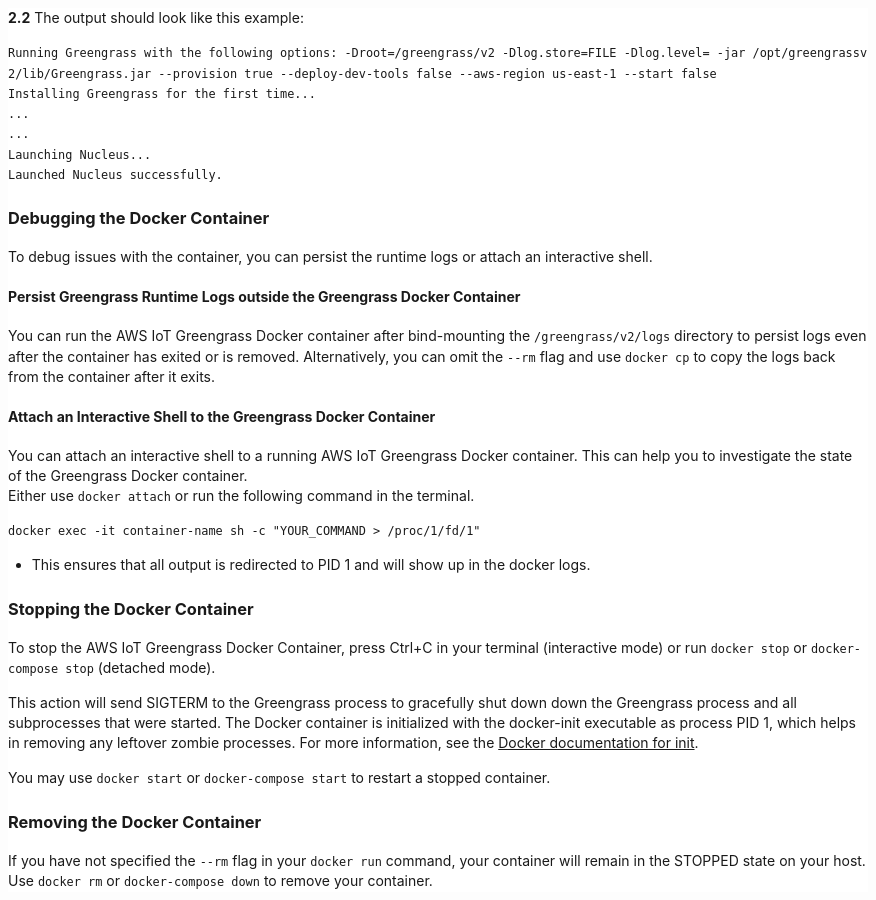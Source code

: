 **2.2** The output should look like this example:  
```  
Running Greengrass with the following options: -Droot=/greengrass/v2 -Dlog.store=FILE -Dlog.level= -jar /opt/greengrassv2/lib/Greengrass.jar --provision true --deploy-dev-tools false --aws-region us-east-1 --start false  
Installing Greengrass for the first time...  
...  
...  
Launching Nucleus...  
Launched Nucleus successfully.  
```  
  
### Debugging the Docker Container  
To debug issues with the container, you can persist the runtime logs or attach an interactive shell.  
  
#### Persist Greengrass Runtime Logs outside the Greengrass Docker Container  
You can run the AWS IoT Greengrass Docker container after bind-mounting the `/greengrass/v2/logs` directory to persist logs even after the container has exited or is removed. Alternatively, you can omit the `--rm` flag and use `docker cp` to copy the logs back from the container after it exits.  
  
  
#### Attach an Interactive Shell to the Greengrass Docker Container  
You can attach an interactive shell to a running AWS IoT Greengrass Docker container. This can help you to investigate the state of the Greengrass Docker container.  
Either use `docker attach` or run the following command in the terminal.  
```  
docker exec -it container-name sh -c "YOUR_COMMAND > /proc/1/fd/1"  
```  
  * This ensures that all output is redirected to PID 1 and will show up in the docker logs.
  
### Stopping the Docker Container  
To stop the AWS IoT Greengrass Docker Container, press Ctrl+C in your terminal (interactive mode) or run `docker stop` or `docker-compose stop` (detached mode). 
  
This action will send SIGTERM to the Greengrass process to gracefully shut down down the Greengrass process and all subprocesses that were started. The Docker container is initialized with the docker-init executable as process PID 1, which helps in removing any leftover zombie processes. For more information, see the [Docker documentation for init](https://docs.docker.com/engine/reference/run/#specify-an-init-process).

You may use `docker start` or `docker-compose start` to restart a stopped container.

### Removing the Docker Container

If you have not specified the `--rm` flag in your `docker run` command, your container will remain in the STOPPED state on your host. Use `docker rm` or `docker-compose down` to remove your container.
